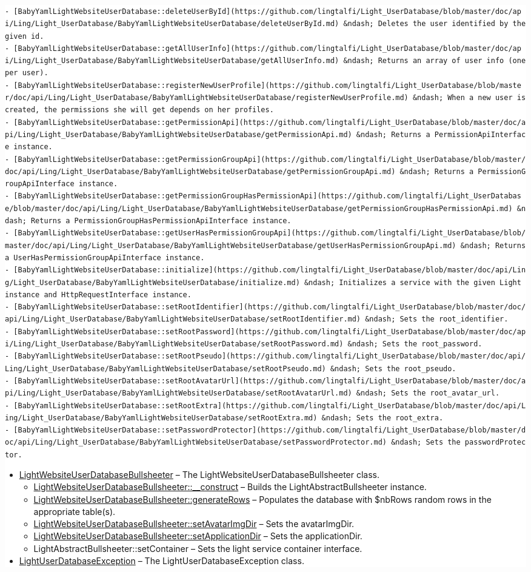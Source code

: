     - [BabyYamlLightWebsiteUserDatabase::deleteUserById](https://github.com/lingtalfi/Light_UserDatabase/blob/master/doc/api/Ling/Light_UserDatabase/BabyYamlLightWebsiteUserDatabase/deleteUserById.md) &ndash; Deletes the user identified by the given id.
    - [BabyYamlLightWebsiteUserDatabase::getAllUserInfo](https://github.com/lingtalfi/Light_UserDatabase/blob/master/doc/api/Ling/Light_UserDatabase/BabyYamlLightWebsiteUserDatabase/getAllUserInfo.md) &ndash; Returns an array of user info (one per user).
    - [BabyYamlLightWebsiteUserDatabase::registerNewUserProfile](https://github.com/lingtalfi/Light_UserDatabase/blob/master/doc/api/Ling/Light_UserDatabase/BabyYamlLightWebsiteUserDatabase/registerNewUserProfile.md) &ndash; When a new user is created, the permissions she will get depends on her profiles.
    - [BabyYamlLightWebsiteUserDatabase::getPermissionApi](https://github.com/lingtalfi/Light_UserDatabase/blob/master/doc/api/Ling/Light_UserDatabase/BabyYamlLightWebsiteUserDatabase/getPermissionApi.md) &ndash; Returns a PermissionApiInterface instance.
    - [BabyYamlLightWebsiteUserDatabase::getPermissionGroupApi](https://github.com/lingtalfi/Light_UserDatabase/blob/master/doc/api/Ling/Light_UserDatabase/BabyYamlLightWebsiteUserDatabase/getPermissionGroupApi.md) &ndash; Returns a PermissionGroupApiInterface instance.
    - [BabyYamlLightWebsiteUserDatabase::getPermissionGroupHasPermissionApi](https://github.com/lingtalfi/Light_UserDatabase/blob/master/doc/api/Ling/Light_UserDatabase/BabyYamlLightWebsiteUserDatabase/getPermissionGroupHasPermissionApi.md) &ndash; Returns a PermissionGroupHasPermissionApiInterface instance.
    - [BabyYamlLightWebsiteUserDatabase::getUserHasPermissionGroupApi](https://github.com/lingtalfi/Light_UserDatabase/blob/master/doc/api/Ling/Light_UserDatabase/BabyYamlLightWebsiteUserDatabase/getUserHasPermissionGroupApi.md) &ndash; Returns a UserHasPermissionGroupApiInterface instance.
    - [BabyYamlLightWebsiteUserDatabase::initialize](https://github.com/lingtalfi/Light_UserDatabase/blob/master/doc/api/Ling/Light_UserDatabase/BabyYamlLightWebsiteUserDatabase/initialize.md) &ndash; Initializes a service with the given Light instance and HttpRequestInterface instance.
    - [BabyYamlLightWebsiteUserDatabase::setRootIdentifier](https://github.com/lingtalfi/Light_UserDatabase/blob/master/doc/api/Ling/Light_UserDatabase/BabyYamlLightWebsiteUserDatabase/setRootIdentifier.md) &ndash; Sets the root_identifier.
    - [BabyYamlLightWebsiteUserDatabase::setRootPassword](https://github.com/lingtalfi/Light_UserDatabase/blob/master/doc/api/Ling/Light_UserDatabase/BabyYamlLightWebsiteUserDatabase/setRootPassword.md) &ndash; Sets the root_password.
    - [BabyYamlLightWebsiteUserDatabase::setRootPseudo](https://github.com/lingtalfi/Light_UserDatabase/blob/master/doc/api/Ling/Light_UserDatabase/BabyYamlLightWebsiteUserDatabase/setRootPseudo.md) &ndash; Sets the root_pseudo.
    - [BabyYamlLightWebsiteUserDatabase::setRootAvatarUrl](https://github.com/lingtalfi/Light_UserDatabase/blob/master/doc/api/Ling/Light_UserDatabase/BabyYamlLightWebsiteUserDatabase/setRootAvatarUrl.md) &ndash; Sets the root_avatar_url.
    - [BabyYamlLightWebsiteUserDatabase::setRootExtra](https://github.com/lingtalfi/Light_UserDatabase/blob/master/doc/api/Ling/Light_UserDatabase/BabyYamlLightWebsiteUserDatabase/setRootExtra.md) &ndash; Sets the root_extra.
    - [BabyYamlLightWebsiteUserDatabase::setPasswordProtector](https://github.com/lingtalfi/Light_UserDatabase/blob/master/doc/api/Ling/Light_UserDatabase/BabyYamlLightWebsiteUserDatabase/setPasswordProtector.md) &ndash; Sets the passwordProtector.
- [LightWebsiteUserDatabaseBullsheeter](https://github.com/lingtalfi/Light_UserDatabase/blob/master/doc/api/Ling/Light_UserDatabase/Bullsheet/LightWebsiteUserDatabaseBullsheeter.md) &ndash; The LightWebsiteUserDatabaseBullsheeter class.
    - [LightWebsiteUserDatabaseBullsheeter::__construct](https://github.com/lingtalfi/Light_UserDatabase/blob/master/doc/api/Ling/Light_UserDatabase/Bullsheet/LightWebsiteUserDatabaseBullsheeter/__construct.md) &ndash; Builds the LightAbstractBullsheeter instance.
    - [LightWebsiteUserDatabaseBullsheeter::generateRows](https://github.com/lingtalfi/Light_UserDatabase/blob/master/doc/api/Ling/Light_UserDatabase/Bullsheet/LightWebsiteUserDatabaseBullsheeter/generateRows.md) &ndash; Populates the database with $nbRows random rows in the appropriate table(s).
    - [LightWebsiteUserDatabaseBullsheeter::setAvatarImgDir](https://github.com/lingtalfi/Light_UserDatabase/blob/master/doc/api/Ling/Light_UserDatabase/Bullsheet/LightWebsiteUserDatabaseBullsheeter/setAvatarImgDir.md) &ndash; Sets the avatarImgDir.
    - [LightWebsiteUserDatabaseBullsheeter::setApplicationDir](https://github.com/lingtalfi/Light_UserDatabase/blob/master/doc/api/Ling/Light_UserDatabase/Bullsheet/LightWebsiteUserDatabaseBullsheeter/setApplicationDir.md) &ndash; Sets the applicationDir.
    - LightAbstractBullsheeter::setContainer &ndash; Sets the light service container interface.
- [LightUserDatabaseException](https://github.com/lingtalfi/Light_UserDatabase/blob/master/doc/api/Ling/Light_UserDatabase/Exception/LightUserDatabaseException.md) &ndash; The LightUserDatabaseException class.